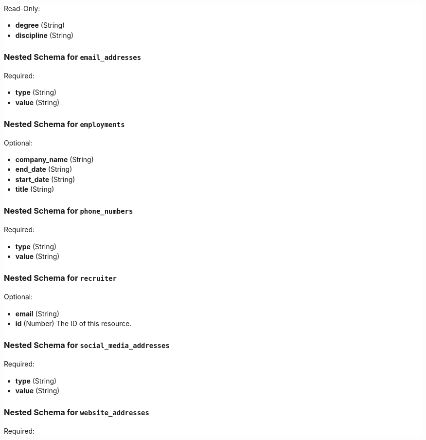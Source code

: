 Read-Only:

- **degree** (String)
- **discipline** (String)


<a id="nestedblock--email_addresses"></a>
### Nested Schema for `email_addresses`

Required:

- **type** (String)
- **value** (String)


<a id="nestedblock--employments"></a>
### Nested Schema for `employments`

Optional:

- **company_name** (String)
- **end_date** (String)
- **start_date** (String)
- **title** (String)


<a id="nestedblock--phone_numbers"></a>
### Nested Schema for `phone_numbers`

Required:

- **type** (String)
- **value** (String)


<a id="nestedblock--recruiter"></a>
### Nested Schema for `recruiter`

Optional:

- **email** (String)
- **id** (Number) The ID of this resource.


<a id="nestedblock--social_media_addresses"></a>
### Nested Schema for `social_media_addresses`

Required:

- **type** (String)
- **value** (String)


<a id="nestedblock--website_addresses"></a>
### Nested Schema for `website_addresses`

Required:

